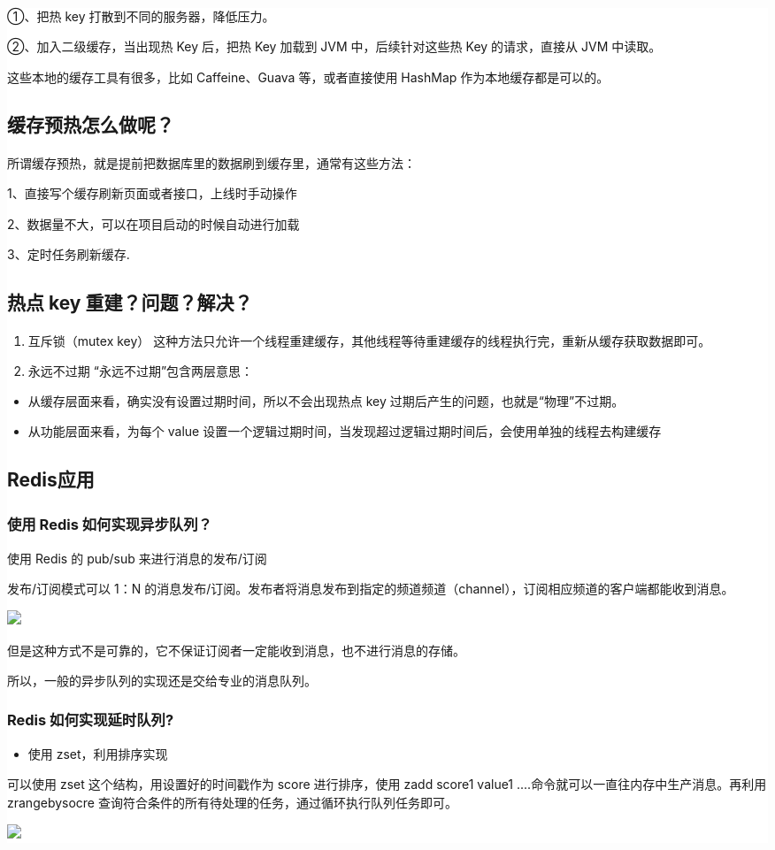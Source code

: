 ①、把热 key 打散到不同的服务器，降低压⼒。

②、加⼊⼆级缓存，当出现热 Key 后，把热 Key 加载到 JVM 中，后续针对这些热 Key 的请求，直接从 JVM 中读取。

这些本地的缓存工具有很多，比如 Caffeine、Guava 等，或者直接使用 HashMap 作为本地缓存都是可以的。



## 缓存预热怎么做呢？

所谓缓存预热，就是提前把数据库里的数据刷到缓存里，通常有这些方法：

1、直接写个缓存刷新页面或者接口，上线时手动操作

2、数据量不大，可以在项目启动的时候自动进行加载

3、定时任务刷新缓存.



## 热点 key 重建？问题？解决？

1. 互斥锁（mutex key）
   这种方法只允许一个线程重建缓存，其他线程等待重建缓存的线程执行完，重新从缓存获取数据即可。

2. 永远不过期
   “永远不过期”包含两层意思：

* 从缓存层面来看，确实没有设置过期时间，所以不会出现热点 key 过期后产生的问题，也就是“物理”不过期。

* 从功能层面来看，为每个 value 设置一个逻辑过期时间，当发现超过逻辑过期时间后，会使用单独的线程去构建缓存

## Redis应用

### 使用 Redis 如何实现异步队列？

使用 Redis 的 pub/sub 来进行消息的发布/订阅

发布/订阅模式可以 1：N 的消息发布/订阅。发布者将消息发布到指定的频道频道（channel），订阅相应频道的客户端都能收到消息。

![](/picture/Redis/LLmIbhwlboLEJLxGqhPcrErLnUc.png)


但是这种方式不是可靠的，它不保证订阅者一定能收到消息，也不进行消息的存储。

所以，一般的异步队列的实现还是交给专业的消息队列。



### Redis 如何实现延时队列?

* 使用 zset，利用排序实现

可以使用 zset 这个结构，用设置好的时间戳作为 score 进行排序，使用 zadd score1 value1 ....命令就可以一直往内存中生产消息。再利用 zrangebysocre 查询符合条件的所有待处理的任务，通过循环执行队列任务即可。

![](/picture/Redis/QxC0bCarZoiOLlx9VBmcI7QqnAd.png)



